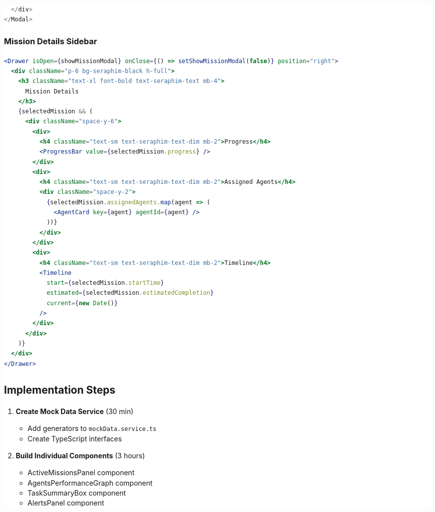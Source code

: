 ```jsx
  </div>
</Modal>
```

### Mission Details Sidebar
```jsx
<Drawer isOpen={showMissionModal} onClose={() => setShowMissionModal(false)} position="right">
  <div className="p-6 bg-seraphim-black h-full">
    <h3 className="text-xl font-bold text-seraphim-text mb-4">
      Mission Details
    </h3>
    {selectedMission && (
      <div className="space-y-6">
        <div>
          <h4 className="text-sm text-seraphim-text-dim mb-2">Progress</h4>
          <ProgressBar value={selectedMission.progress} />
        </div>
        <div>
          <h4 className="text-sm text-seraphim-text-dim mb-2">Assigned Agents</h4>
          <div className="space-y-2">
            {selectedMission.assignedAgents.map(agent => (
              <AgentCard key={agent} agentId={agent} />
            ))}
          </div>
        </div>
        <div>
          <h4 className="text-sm text-seraphim-text-dim mb-2">Timeline</h4>
          <Timeline 
            start={selectedMission.startTime}
            estimated={selectedMission.estimatedCompletion}
            current={new Date()}
          />
        </div>
      </div>
    )}
  </div>
</Drawer>
```

## Implementation Steps

1. **Create Mock Data Service** (30 min)
   - Add generators to `mockData.service.ts`
   - Create TypeScript interfaces

2. **Build Individual Components** (3 hours)
   - ActiveMissionsPanel component
   - AgentsPerformanceGraph component
   - TaskSummaryBox component
   - AlertsPanel component
